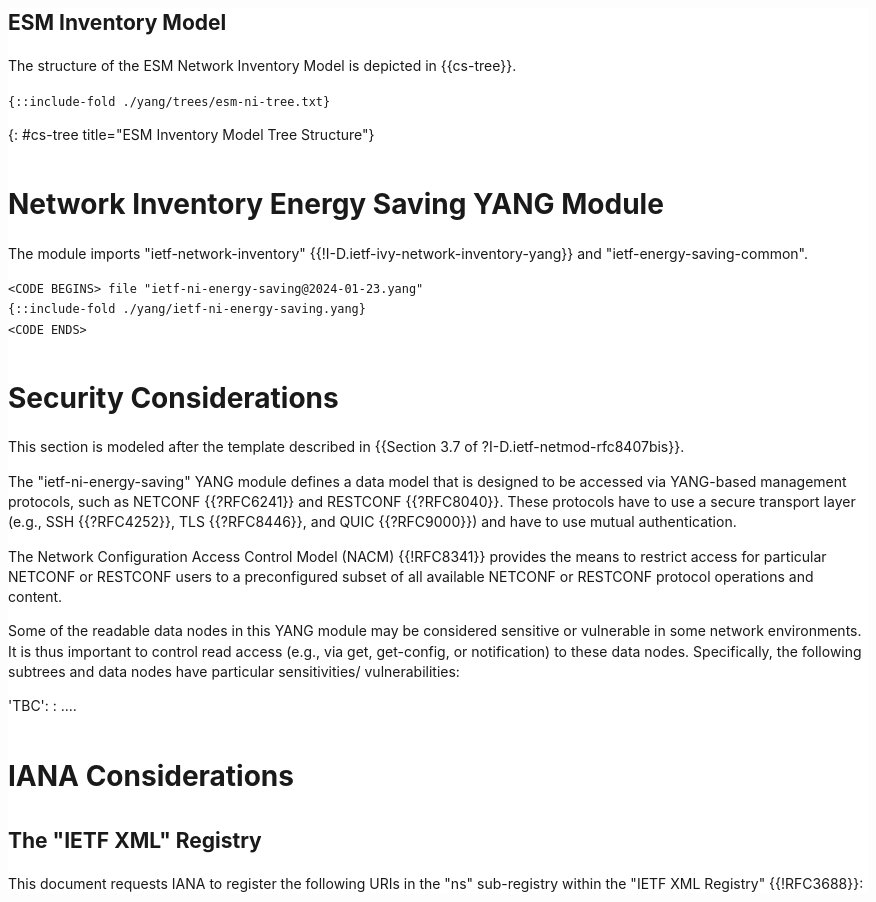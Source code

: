 ##  ESM Inventory Model

   The structure of the ESM Network Inventory Model is depicted in {{cs-tree}}.

~~~~
{::include-fold ./yang/trees/esm-ni-tree.txt}
~~~~
{: #cs-tree title="ESM Inventory Model Tree Structure"}

# Network Inventory Energy Saving YANG Module

The module imports "ietf-network-inventory" {{!I-D.ietf-ivy-network-inventory-yang}}
and "ietf-energy-saving-common".

~~~~ yang
<CODE BEGINS> file "ietf-ni-energy-saving@2024-01-23.yang"
{::include-fold ./yang/ietf-ni-energy-saving.yang}
<CODE ENDS>
~~~~


# Security Considerations

This section is modeled after the template described in {{Section 3.7 of ?I-D.ietf-netmod-rfc8407bis}}.

The "ietf-ni-energy-saving" YANG module defines a data model that is designed
to be accessed via YANG-based management protocols, such as NETCONF {{?RFC6241}}
and RESTCONF {{?RFC8040}}. These protocols have to use a secure transport layer
(e.g., SSH {{?RFC4252}}, TLS {{?RFC8446}}, and QUIC {{?RFC9000}}) and have to use
mutual authentication.

The Network Configuration Access Control Model (NACM) {{!RFC8341}} provides the means
to restrict access for  particular NETCONF or RESTCONF users to a preconfigured
subset of all available NETCONF or RESTCONF protocol operations and content.

Some of the readable data nodes in this YANG module may be considered
sensitive or vulnerable in some network environments.  It is thus
important to control read access (e.g., via get, get-config, or
notification) to these data nodes. Specifically, the following
subtrees and data nodes have particular sensitivities/
vulnerabilities:

   'TBC':
   : ....

# IANA Considerations

## The "IETF XML" Registry

This document requests IANA to register the following URIs
in the "ns" sub-registry within the "IETF XML Registry" {{!RFC3688}}:
